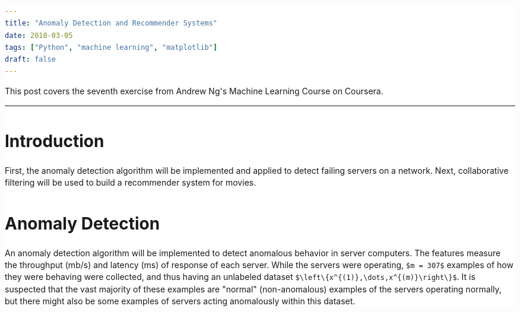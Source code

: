 ```yaml
---
title: "Anomaly Detection and Recommender Systems"
date: 2018-03-05
tags: ["Python", "machine learning", "matplotlib"]
draft: false
---
```


<script type="text/x-mathjax-config">
MathJax.Hub.Config({
  tex2jax: {
    inlineMath: [['$','$'], ['\\(','\\)']],
    displayMath: [['$$','$$'], ['\[','\]']],
    processEscapes: true,
    processEnvironments: true,
    skipTags: ['script', 'noscript', 'style', 'textarea', 'pre'],
    TeX: { equationNumbers: { autoNumber: "AMS" },
         extensions: ["AMSmath.js", "AMSsymbols.js"] }
  }
});
</script>

<script type="text/x-mathjax-config">
  MathJax.Hub.Queue(function() {
    // Fix <code> tags after MathJax finishes running. This is a
    // hack to overcome a shortcoming of Markdown. Discussion at
    // https://github.com/mojombo/jekyll/issues/199
    var all = MathJax.Hub.getAllJax(), i;
    for(i = 0; i < all.length; i += 1) {
        all[i].SourceElement().parentNode.className += ' has-jax';
    }
});
</script>

This post covers the seventh exercise from Andrew Ng's Machine Learning Course on Coursera.

***

# Introduction

First, the anomaly detection algorithm will be implemented and applied to detect failing servers on a network. Next, collaborative filtering will be used to build a recommender system for movies.

# Anomaly Detection

An anomaly detection algorithm will be implemented to detect anomalous behavior in server computers. The features measure the throughput (mb/s) and latency (ms) of response of each server. While the servers were operating, `$m = 307$` examples of how they were behaving were collected, and thus having an unlabeled dataset `$\left\{x^{(1)},\dots,x^{(m)}\right\}$`. It is suspected that the vast majority of these examples are "normal" (non-anomalous) examples of the servers operating normally, but there might also be some examples of servers acting anomalously within this dataset.
